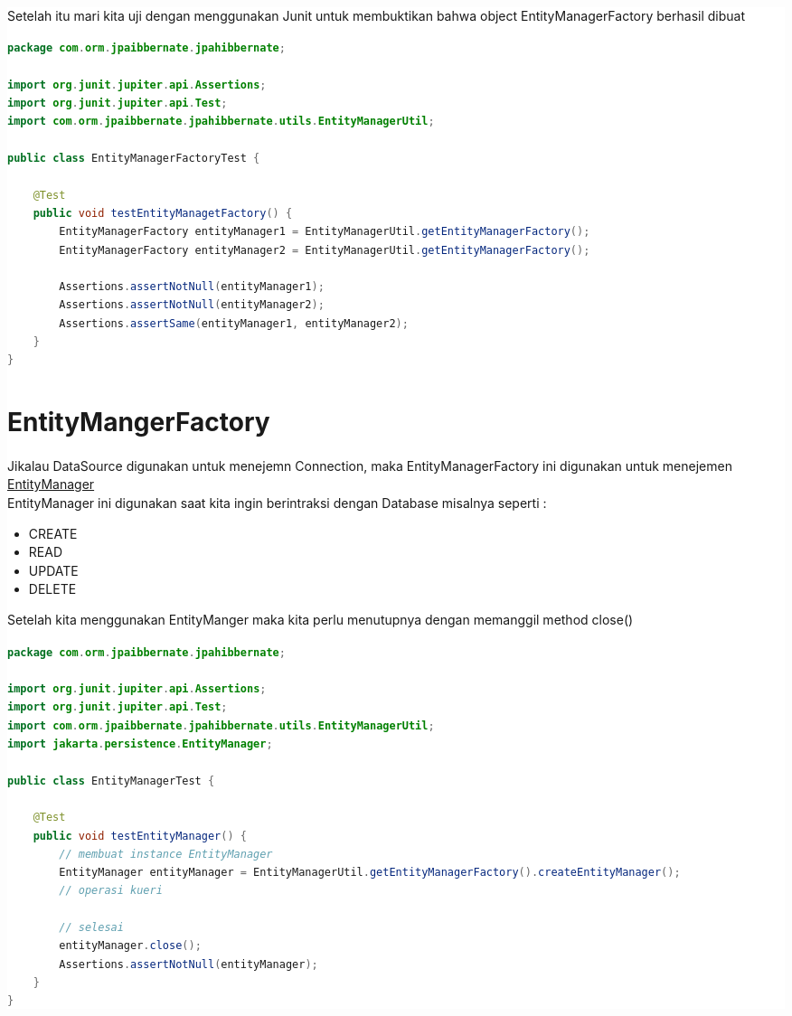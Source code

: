 Setelah itu mari kita uji dengan menggunakan Junit untuk membuktikan bahwa object EntityManagerFactory berhasil dibuat
``` java
package com.orm.jpaibbernate.jpahibbernate;

import org.junit.jupiter.api.Assertions;
import org.junit.jupiter.api.Test;
import com.orm.jpaibbernate.jpahibbernate.utils.EntityManagerUtil;

public class EntityManagerFactoryTest {
    
    @Test
    public void testEntityManagetFactory() {
        EntityManagerFactory entityManager1 = EntityManagerUtil.getEntityManagerFactory();
        EntityManagerFactory entityManager2 = EntityManagerUtil.getEntityManagerFactory();

        Assertions.assertNotNull(entityManager1);
        Assertions.assertNotNull(entityManager2);
        Assertions.assertSame(entityManager1, entityManager2);
    }
}
```

# EntityMangerFactory
Jikalau DataSource digunakan untuk menejemn Connection, maka EntityManagerFactory ini digunakan untuk menejemen [EntityManager](https://jakarta.ee/specifications/platform/9/apidocs/jakarta/persistence/entitymanager)  
EntityManager ini digunakan saat kita ingin berintraksi dengan Database misalnya seperti :
 * CREATE
 * READ
 * UPDATE
 * DELETE
  
Setelah kita menggunakan EntityManger maka kita perlu menutupnya dengan memanggil method close()
``` java
package com.orm.jpaibbernate.jpahibbernate;

import org.junit.jupiter.api.Assertions;
import org.junit.jupiter.api.Test;
import com.orm.jpaibbernate.jpahibbernate.utils.EntityManagerUtil;
import jakarta.persistence.EntityManager;

public class EntityManagerTest {
    
    @Test
    public void testEntityManager() {
        // membuat instance EntityManager
        EntityManager entityManager = EntityManagerUtil.getEntityManagerFactory().createEntityManager();
        // operasi kueri

        // selesai
        entityManager.close();
        Assertions.assertNotNull(entityManager);
    }
}
```
